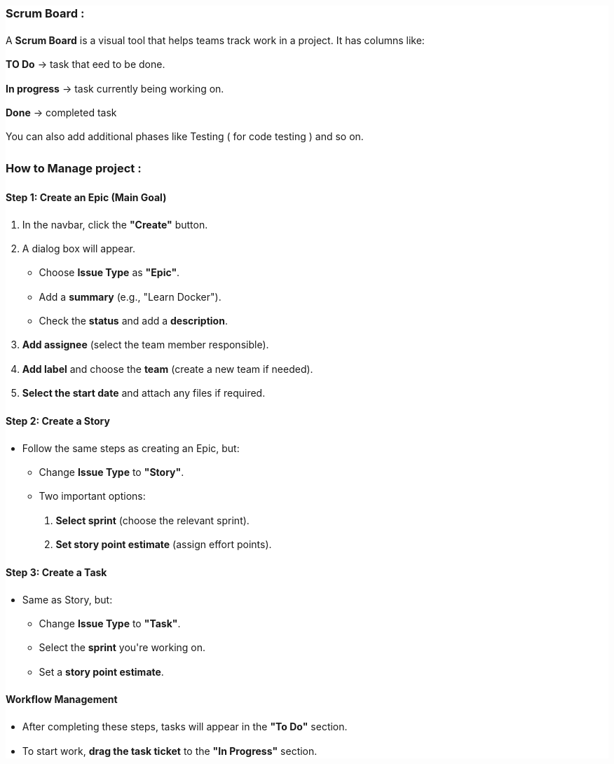 ### Scrum Board :

A **Scrum Board** is a visual tool that helps teams track work in a project. It has columns like:

**TO Do** → task that eed to be done.

**In progress** → task currently being working on.

**Done** → completed task

You can also add additional phases like Testing ( for code testing ) and so on.

### How to Manage project :

#### **Step 1: Create an Epic (Main Goal)**

1. In the navbar, click the **"Create"** button.
    
2. A dialog box will appear.
    
    * Choose **Issue Type** as **"Epic"**.
        
    * Add a **summary** (e.g., "Learn Docker").
        
    * Check the **status** and add a **description**.
        
3. **Add assignee** (select the team member responsible).
    
4. **Add label** and choose the **team** (create a new team if needed).
    
5. **Select the start date** and attach any files if required.
    

#### **Step 2: Create a Story**

* Follow the same steps as creating an Epic, but:
    
    * Change **Issue Type** to **"Story"**.
        
    * Two important options:
        
        1. **Select sprint** (choose the relevant sprint).
            
        2. **Set story point estimate** (assign effort points).
            

#### **Step 3: Create a Task**

* Same as Story, but:
    
    * Change **Issue Type** to **"Task"**.
        
    * Select the **sprint** you're working on.
        
    * Set a **story point estimate**.
        

#### **Workflow Management**

* After completing these steps, tasks will appear in the **"To Do"** section.
    
* To start work, **drag the task ticket** to the **"In Progress"** section.
    